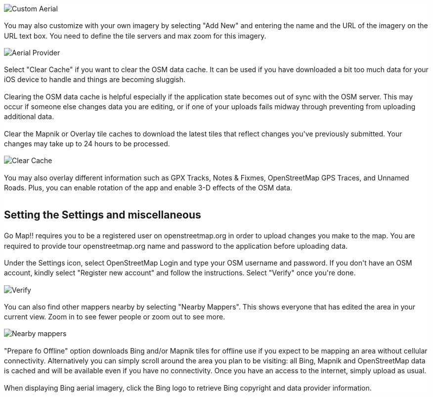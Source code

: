 ![Custom Aerial][]

You may also customize with your own imagery by selecting "Add New" and entering the name and the URL of the imagery on the URL text box. You need to define the tile servers and max zoom for this imagery.

![Aerial Provider][]

Select "Clear Cache" if you want to clear the OSM data cache. It can be used if you have downloaded a bit too much data for your iOS device to handle and things are becoming sluggish.

Clearing the OSM data cache is helpful especially if the application state becomes out of sync with the OSM server. This may occur if someone else changes data you are editing, or if one of your uploads fails midway through preventing from uploading additional data.


Clear the Mapnik or Overlay tile caches to download the latest tiles that reflect changes you've previously submitted. Your changes may take up to 24 hours to be processed.

![Clear Cache][]

You may also overlay different information such as GPX Tracks, Notes & Fixmes, OpenStreetMap GPS Traces, and Unnamed Roads. Plus, you can enable rotation of the app and enable 3-D effects of the OSM data.

Setting the Settings and miscellaneous
-------------

Go Map!! requires you to be a registered user on openstreetmap.org in order to upload changes you make to the map. You are required to provide tour openstreetmap.org name and password to the application before uploading data.

Under the Settings icon, select OpenStreetMap Login and type your OSM username and password. If you don't have an OSM account, kindly select "Register new account" and follow the instructions. Select "Verify" once you're done.

![Verify][]

You can also find other mappers nearby by selecting "Nearby Mappers". This shows everyone that has edited the area in your current view. Zoom in to see fewer people or zoom out to see more.

![Nearby mappers][]

"Prepare fo Offline" option downloads Bing and/or Mapnik tiles for offline use if you expect to be mapping an area without cellular connectivity. Alternatively you can simply scroll around the area you plan to be visiting: all Bing, Mapnik and OpenStreetMap data is cached and will be available even if you have no connectivity. Once you have an access to the internet, simply upload as usual.

When displaying Bing aerial imagery, click the Bing logo to retrieve Bing copyright and data provider information.

[Home]: /images/mobile-mapping/gomap_home.PNG
[Adding tags]: /images/mobile-mapping/gomap_adding_tags.PNG
[Common Tags]: /images/mobile-mapping/gomap_common_tags.PNG
[All Tags]: /images/mobile-mapping/gomap_alltags.PNG
[Way Attributes]: /images/mobile-mapping/gomap_way_attributes.PNG
[node in a way]: /images/mobile-mapping/gomap_nodeway.PNG
[New node]: /images/mobile-mapping/gomap_newnode.PNG
[Add tag to the node]: /images/mobile-mapping/gomap_common_tags.PNG
[Middle node]: /images/mobile-mapping/gomap_middlenode.png
[End node]: /images/mobile-mapping/gomap_endnode.png
[Create way]: /images/mobile-mapping/gomap_createway.png
[Create area]: /images/mobile-mapping/gomap_createarea.png
[Undo]: /images/mobile-mapping/gomap_undo.png
[Cloud]: /images/mobile-mapping/gomap_upload.png
[Search]: /images/mobile-mapping/gomap_search.png
[Display]: /images/mobile-mapping/gomap_display.PNG
[Custom Aerial]: /images/mobile-mapping/gomap_aerial.PNG
[Aerial Provider]: /images/mobile-mapping/gomap_provider.PNG
[Clear Cache]: /images/mobile-mapping/gomap_cache.png
[Verify]: /images/mobile-mapping/gomap_verify.PNG
[Nearby mappers]: /images/mobile-mapping/gomap_nearby.png